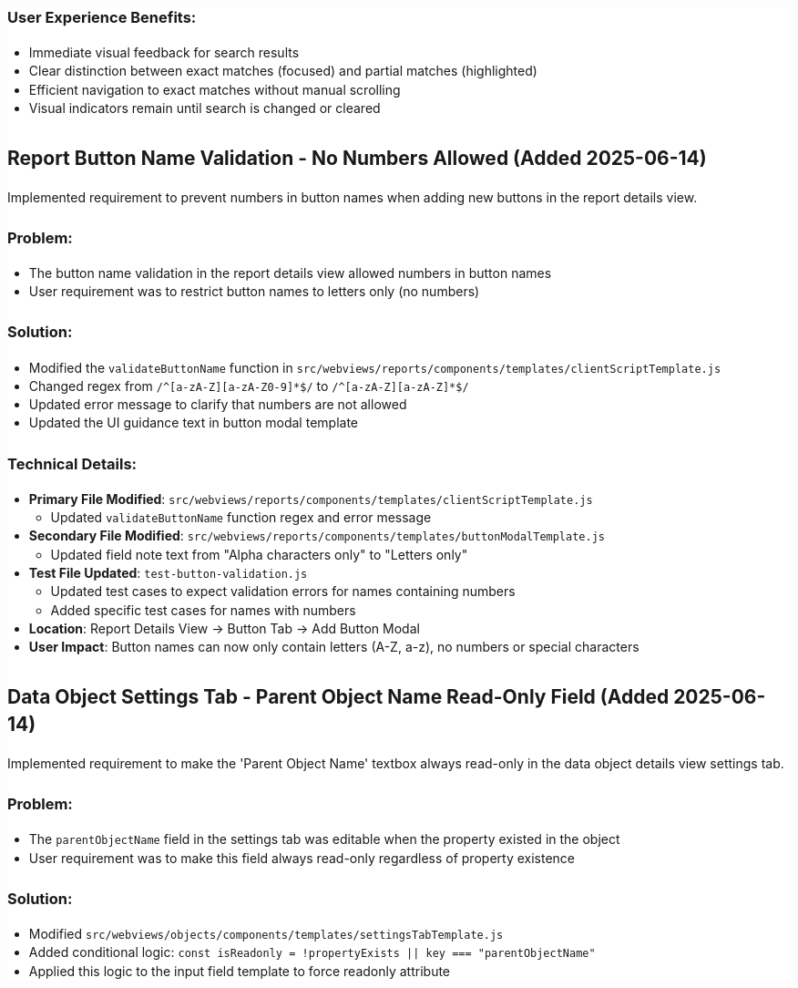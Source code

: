 ### User Experience Benefits:
- Immediate visual feedback for search results
- Clear distinction between exact matches (focused) and partial matches (highlighted)
- Efficient navigation to exact matches without manual scrolling
- Visual indicators remain until search is changed or cleared

   
 
## Report Button Name Validation - No Numbers Allowed (Added 2025-06-14)

Implemented requirement to prevent numbers in button names when adding new buttons in the report details view.

### Problem:
- The button name validation in the report details view allowed numbers in button names
- User requirement was to restrict button names to letters only (no numbers)

### Solution:
- Modified the `validateButtonName` function in `src/webviews/reports/components/templates/clientScriptTemplate.js`
- Changed regex from `/^[a-zA-Z][a-zA-Z0-9]*$/` to `/^[a-zA-Z][a-zA-Z]*$/`
- Updated error message to clarify that numbers are not allowed
- Updated the UI guidance text in button modal template

### Technical Details:
- **Primary File Modified**: `src/webviews/reports/components/templates/clientScriptTemplate.js`
  - Updated `validateButtonName` function regex and error message
- **Secondary File Modified**: `src/webviews/reports/components/templates/buttonModalTemplate.js`
  - Updated field note text from "Alpha characters only" to "Letters only"
- **Test File Updated**: `test-button-validation.js`
  - Updated test cases to expect validation errors for names containing numbers
  - Added specific test cases for names with numbers
- **Location**: Report Details View → Button Tab → Add Button Modal
- **User Impact**: Button names can now only contain letters (A-Z, a-z), no numbers or special characters

   
## Data Object Settings Tab - Parent Object Name Read-Only Field (Added 2025-06-14)

Implemented requirement to make the 'Parent Object Name' textbox always read-only in the data object details view settings tab.

### Problem:
- The `parentObjectName` field in the settings tab was editable when the property existed in the object
- User requirement was to make this field always read-only regardless of property existence

### Solution:
- Modified `src/webviews/objects/components/templates/settingsTabTemplate.js` 
- Added conditional logic: `const isReadonly = !propertyExists || key === "parentObjectName"`
- Applied this logic to the input field template to force readonly attribute
